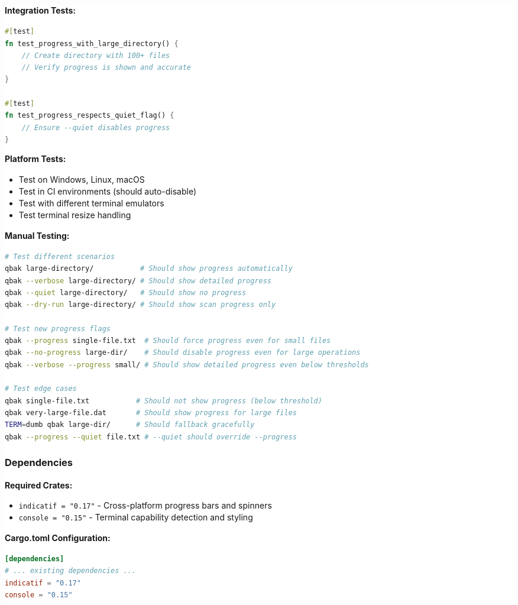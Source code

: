 **Integration Tests:**
```rust
#[test]
fn test_progress_with_large_directory() {
    // Create directory with 100+ files
    // Verify progress is shown and accurate
}

#[test]
fn test_progress_respects_quiet_flag() {
    // Ensure --quiet disables progress
}
```

**Platform Tests:**
* Test on Windows, Linux, macOS
* Test in CI environments (should auto-disable)
* Test with different terminal emulators
* Test terminal resize handling

**Manual Testing:**
```bash
# Test different scenarios
qbak large-directory/           # Should show progress automatically
qbak --verbose large-directory/ # Should show detailed progress  
qbak --quiet large-directory/   # Should show no progress
qbak --dry-run large-directory/ # Should show scan progress only

# Test new progress flags
qbak --progress single-file.txt  # Should force progress even for small files
qbak --no-progress large-dir/    # Should disable progress even for large operations
qbak --verbose --progress small/ # Should show detailed progress even below thresholds

# Test edge cases
qbak single-file.txt           # Should not show progress (below threshold)
qbak very-large-file.dat       # Should show progress for large files
TERM=dumb qbak large-dir/      # Should fallback gracefully
qbak --progress --quiet file.txt # --quiet should override --progress
```

### Dependencies

**Required Crates:**
* `indicatif = "0.17"` - Cross-platform progress bars and spinners
* `console = "0.15"` - Terminal capability detection and styling

**Cargo.toml Configuration:**
```toml
[dependencies]
# ... existing dependencies ...
indicatif = "0.17"
console = "0.15"
```
